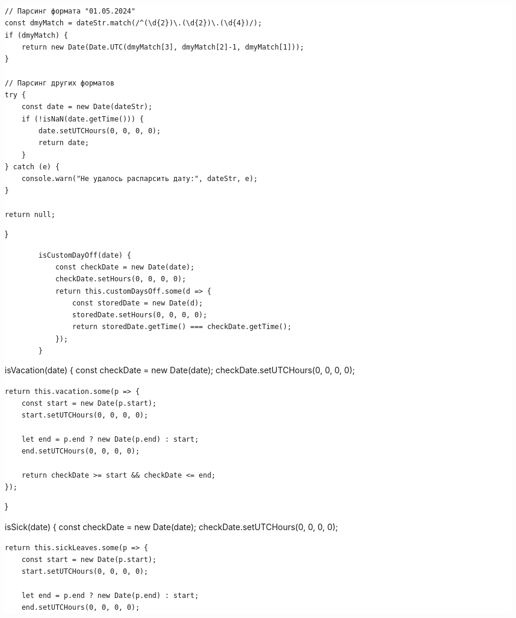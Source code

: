     // Парсинг формата "01.05.2024"
    const dmyMatch = dateStr.match(/^(\d{2})\.(\d{2})\.(\d{4})/);
    if (dmyMatch) {
        return new Date(Date.UTC(dmyMatch[3], dmyMatch[2]-1, dmyMatch[1]));
    }
    
    // Парсинг других форматов
    try {
        const date = new Date(dateStr);
        if (!isNaN(date.getTime())) {
            date.setUTCHours(0, 0, 0, 0);
            return date;
        }
    } catch (e) {
        console.warn("Не удалось распарсить дату:", dateStr, e);
    }
    
    return null;
}

            isCustomDayOff(date) {
                const checkDate = new Date(date);
                checkDate.setHours(0, 0, 0, 0);
                return this.customDaysOff.some(d => {
                    const storedDate = new Date(d);
                    storedDate.setHours(0, 0, 0, 0);
                    return storedDate.getTime() === checkDate.getTime();
                });
            }

isVacation(date) {
    const checkDate = new Date(date);
    checkDate.setUTCHours(0, 0, 0, 0);
    
    return this.vacation.some(p => {
        const start = new Date(p.start);
        start.setUTCHours(0, 0, 0, 0);
        
        let end = p.end ? new Date(p.end) : start;
        end.setUTCHours(0, 0, 0, 0);
        
        return checkDate >= start && checkDate <= end;
    });
}

isSick(date) {
    const checkDate = new Date(date);
    checkDate.setUTCHours(0, 0, 0, 0);
    
    return this.sickLeaves.some(p => {
        const start = new Date(p.start);
        start.setUTCHours(0, 0, 0, 0);
        
        let end = p.end ? new Date(p.end) : start;
        end.setUTCHours(0, 0, 0, 0);
        